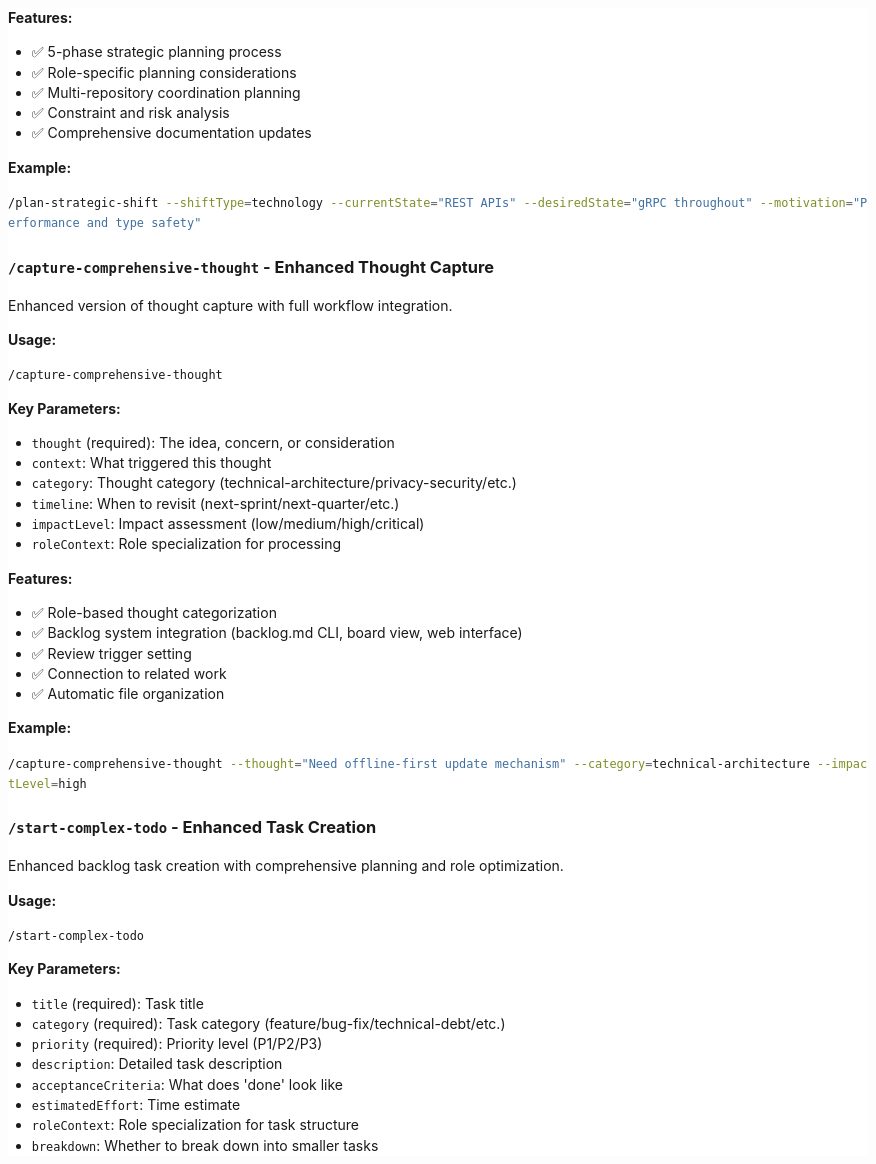 **Features:**
- ✅ 5-phase strategic planning process
- ✅ Role-specific planning considerations
- ✅ Multi-repository coordination planning
- ✅ Constraint and risk analysis
- ✅ Comprehensive documentation updates

**Example:**
```bash
/plan-strategic-shift --shiftType=technology --currentState="REST APIs" --desiredState="gRPC throughout" --motivation="Performance and type safety"
```

### `/capture-comprehensive-thought` - Enhanced Thought Capture

Enhanced version of thought capture with full workflow integration.

**Usage:**
```bash
/capture-comprehensive-thought
```

**Key Parameters:**
- `thought` (required): The idea, concern, or consideration
- `context`: What triggered this thought
- `category`: Thought category (technical-architecture/privacy-security/etc.)
- `timeline`: When to revisit (next-sprint/next-quarter/etc.)
- `impactLevel`: Impact assessment (low/medium/high/critical)
- `roleContext`: Role specialization for processing

**Features:**
- ✅ Role-based thought categorization
- ✅ Backlog system integration (backlog.md CLI, board view, web interface)
- ✅ Review trigger setting
- ✅ Connection to related work
- ✅ Automatic file organization

**Example:**
```bash
/capture-comprehensive-thought --thought="Need offline-first update mechanism" --category=technical-architecture --impactLevel=high
```

### `/start-complex-todo` - Enhanced Task Creation

Enhanced backlog task creation with comprehensive planning and role optimization.

**Usage:**
```bash
/start-complex-todo
```

**Key Parameters:**
- `title` (required): Task title
- `category` (required): Task category (feature/bug-fix/technical-debt/etc.)
- `priority` (required): Priority level (P1/P2/P3)
- `description`: Detailed task description
- `acceptanceCriteria`: What does 'done' look like
- `estimatedEffort`: Time estimate
- `roleContext`: Role specialization for task structure
- `breakdown`: Whether to break down into smaller tasks
